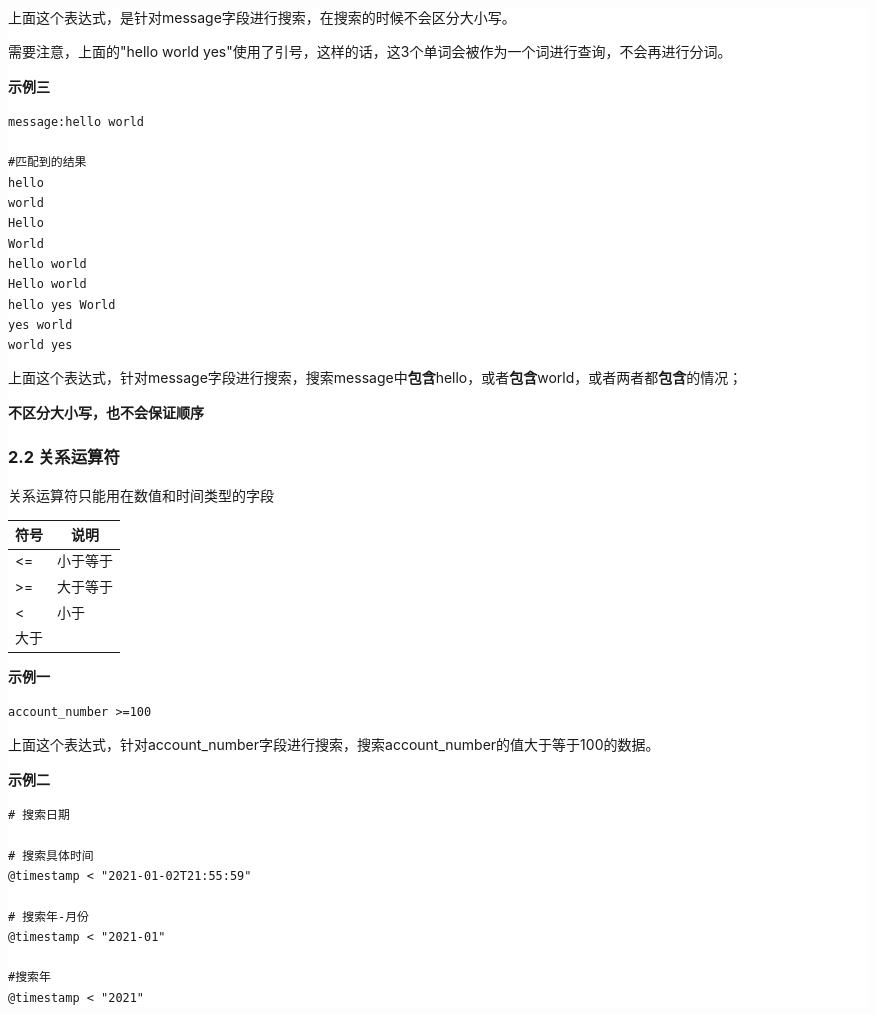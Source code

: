 上面这个表达式，是针对message字段进行搜索，在搜索的时候不会区分大小写。

需要注意，上面的"hello world yes"使用了引号，这样的话，这3个单词会被作为一个词进行查询，不会再进行分词。

**示例三**

```text
message:hello world

#匹配到的结果
hello
world
Hello
World
hello world
Hello world
hello yes World
yes world
world yes
```

上面这个表达式，针对message字段进行搜索，搜索message中**包含**hello，或者**包含**world，或者两者都**包含**的情况；

**不区分大小写，也不会保证顺序**

### 2.2 关系运算符

关系运算符只能用在数值和时间类型的字段

| 符号 | 说明     |
| ---- | -------- |
| <=   | 小于等于 |
| >=   | 大于等于 |
| <    | 小于     |
| 大于 |          |

**示例一**

```text
account_number >=100
```

上面这个表达式，针对account_number字段进行搜索，搜索account_number的值大于等于100的数据。

**示例二**

```text
# 搜索日期

# 搜索具体时间
@timestamp < "2021-01-02T21:55:59"

# 搜索年-月份
@timestamp < "2021-01"

#搜索年
@timestamp < "2021"
```
